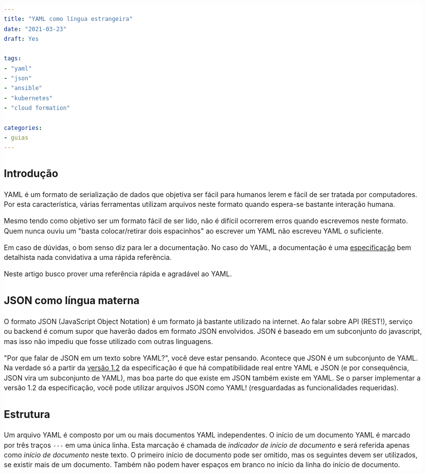 ```yaml
---
title: "YAML como língua estrangeira"
date: "2021-03-23"
draft: Yes

tags:
- "yaml"
- "json"
- "ansible"
- "kubernetes"
- "cloud formation"

categories:
- guias
---
```


## Introdução

YAML é um formato de serialização de dados que objetiva ser fácil para humanos lerem e fácil de ser tratada por computadores. Por esta característica, várias ferramentas utilizam arquivos neste formato quando espera-se bastante interação humana.

Mesmo tendo como objetivo ser um formato fácil de ser lido, não é difícil ocorrerem erros quando escrevemos neste formato. Quem nunca ouviu um "basta colocar/retirar dois espacinhos" ao escrever um YAML não escreveu YAML o suficiente.

Em caso de dúvidas, o bom senso diz para ler a documentação. No caso do YAML, a documentação é uma [especificação](https://yaml.org/) bem detalhista nada convidativa a uma rápida referência.

Neste artigo busco prover uma referência rápida e agradável ao YAML.

## JSON como língua materna

O formato JSON (JavaScript Object Notation) é um formato já bastante utilizado na internet. Ao falar sobre API (REST!), serviço ou backend é comum supor que haverão dados em formato JSON envolvidos. JSON é baseado em um subconjunto do javascript, mas isso não impediu que fosse utilizado com outras linguagens.

"Por que falar de JSON em um texto sobre YAML?", você deve estar pensando. Acontece que JSON é um subconjunto de YAML. Na verdade só a partir da [versão 1.2](https://yaml.org/spec/1.2/spec.html) da especificação é que há compatibilidade real entre YAML e JSON (e por consequência, JSON vira um subconjunto de YAML), mas boa parte do que existe em JSON também existe em YAML. Se o parser implementar a versão 1.2 da especificação, você pode utilizar arquivos JSON como YAML! (resguardadas as funcionalidades requeridas).

## Estrutura

Um arquivo YAML é composto por um ou mais documentos YAML independentes. O início de um documento YAML é marcado por três traços `---` em uma única linha. Esta marcação é chamada de *indicador de início de documento* e será referida apenas como *início de documento* neste texto. O primeiro início de documento pode ser omitido, mas os seguintes devem ser utilizados, se existir mais de um documento. Também não podem haver espaços em branco no início da linha do início de documento.
